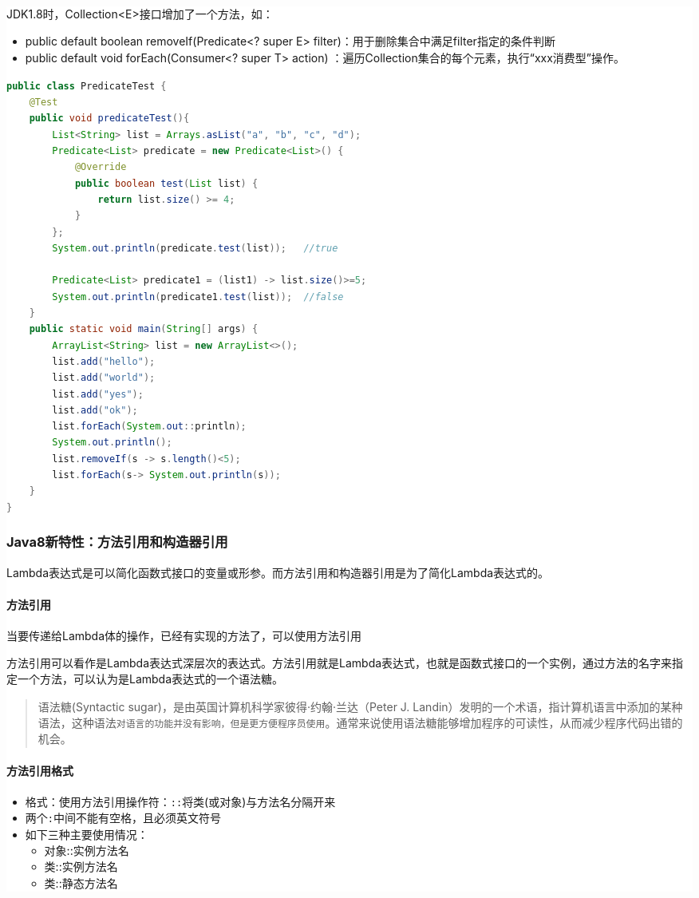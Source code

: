 JDK1.8时，Collection\<E>接口增加了一个方法，如：

- public default boolean removeIf(Predicate<? super E> filter)：用于删除集合中满足filter指定的条件判断
- public default void forEach(Consumer<? super T> action) ：遍历Collection集合的每个元素，执行“xxx消费型”操作。

```java
public class PredicateTest {
    @Test
    public void predicateTest(){
        List<String> list = Arrays.asList("a", "b", "c", "d");
        Predicate<List> predicate = new Predicate<List>() {
            @Override
            public boolean test(List list) {
                return list.size() >= 4;
            }
        };
        System.out.println(predicate.test(list));   //true

        Predicate<List> predicate1 = (list1) -> list.size()>=5;
        System.out.println(predicate1.test(list));  //false
    }
    public static void main(String[] args) {
        ArrayList<String> list = new ArrayList<>();
        list.add("hello");
        list.add("world");
        list.add("yes");
        list.add("ok");
        list.forEach(System.out::println);
        System.out.println();
        list.removeIf(s -> s.length()<5);
        list.forEach(s-> System.out.println(s));
    }
}
```

### Java8新特性：方法引用和构造器引用

Lambda表达式是可以简化函数式接口的变量或形参。而方法引用和构造器引用是为了简化Lambda表达式的。

#### 方法引用

当要传递给Lambda体的操作，已经有实现的方法了，可以使用方法引用

方法引用可以看作是Lambda表达式深层次的表达式。方法引用就是Lambda表达式，也就是函数式接口的一个实例，通过方法的名字来指定一个方法，可以认为是Lambda表达式的一个语法糖。

> 语法糖(Syntactic sugar)，是由英国计算机科学家彼得·约翰·兰达（Peter J. Landin）发明的一个术语，指计算机语言中添加的某种语法，这种语法`对语言的功能并没有影响，但是更方便程序员使用`。通常来说使用语法糖能够增加程序的可读性，从而减少程序代码出错的机会。

#### 方法引用格式

- 格式：使用方法引用操作符：`::`将类(或对象)与方法名分隔开来
- 两个`:`中间不能有空格，且必须英文符号
- 如下三种主要使用情况：
  - 对象::实例方法名
  - 类::实例方法名
  - 类::静态方法名
